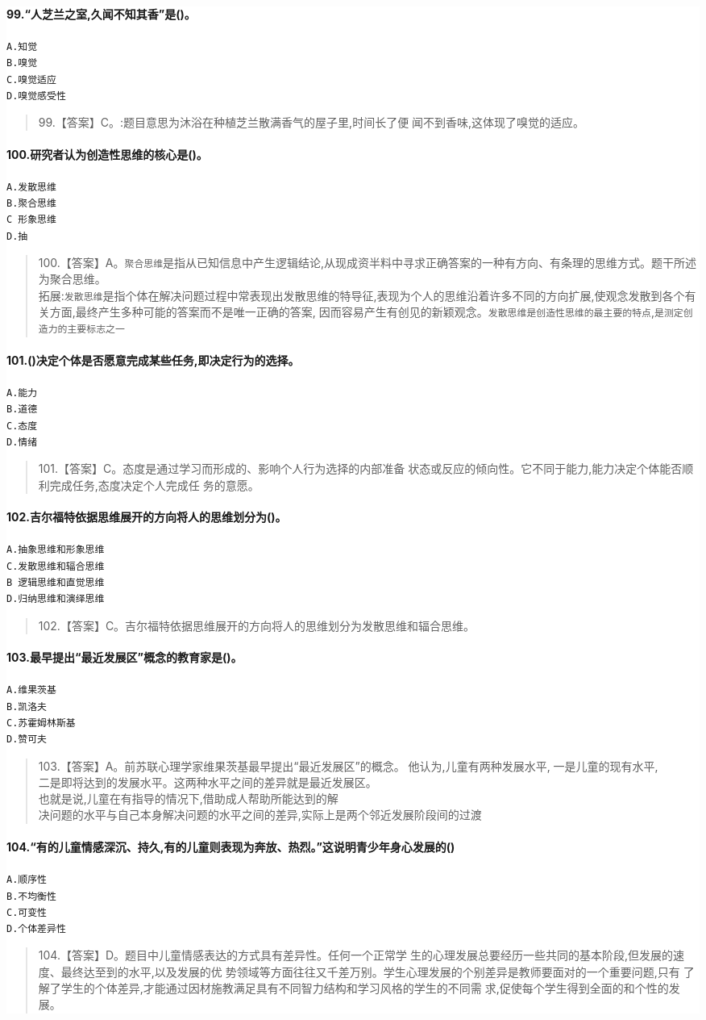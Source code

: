     
#### 99.“人芝兰之室,久闻不知其香”是()。
    A.知觉
    B.嗅觉
    C.嗅觉适应
    D.嗅觉感受性
>   99.【答案】C。:题目意思为沐浴在种植芝兰散满香气的屋子里,时间长了便
闻不到香味,这体现了嗅觉的适应。

#### 100.研究者认为创造性思维的核心是()。
    A.发散思维
    B.聚合思维
    C 形象思维
    D.抽
>   100.【答案】A。`聚合思维`是指从已知信息中产生逻辑结论,从现成资半料中寻求正确答案的一种有方向、有条理的思维方式。题干所述为聚合思维。         
拓展:`发散思维`是指个体在解决问题过程中常表现出发散思维的特导征,表现为个人的思维沿着许多不同的方向扩展,使观念发散到各个有关方面,最终产生多种可能的答案而不是唯一正确的答案,
因而容易产生有创见的新颖观念。`发散思维是创造性思维的最主要的特点`,`是测定创造力的主要标志之一`

#### 101.()决定个体是否愿意完成某些任务,即决定行为的选择。
    A.能力
    B.道德
    C.态度
    D.情绪
>   101.【答案】C。态度是通过学习而形成的、影响个人行为选择的内部准备
状态或反应的倾向性。它不同于能力,能力决定个体能否顺利完成任务,态度决定个人完成任
务的意愿。


#### 102.吉尔福特依据思维展开的方向将人的思维划分为()。
    A.抽象思维和形象思维
    C.发散思维和辐合思维
    B 逻辑思维和直觉思维
    D.归纳思维和演绎思维

>   102.【答案】C。吉尔福特依据思维展开的方向将人的思维划分为发散思维和辐合思维。
#### 103.最早提出“最近发展区”概念的教育家是()。
    A.维果茨基
    B.凯洛夫
    C.苏霍姆林斯基
    D.赞可夫

>   103.【答案】A。前苏联心理学家维果茨基最早提出“最近发展区”的概念。
他认为,儿童有两种发展水平,
一是儿童的现有水平,      
二是即将达到的发展水平。这两种水平之间的差异就是最近发展区。      
也就是说,儿童在有指导的情况下,借助成人帮助所能达到的解         
决问题的水平与自己本身解决问题的水平之间的差异,实际上是两个邻近发展阶段间的过渡    

#### 104.“有的儿童情感深沉、持久,有的儿童则表现为奔放、热烈。”这说明青少年身心发展的()
    A.顺序性
    B.不均衡性
    C.可变性
    D.个体差异性
>   104.【答案】D。题目中儿童情感表达的方式具有差异性。任何一个正常学
生的心理发展总要经历一些共同的基本阶段,但发展的速度、最终达至到的水平,以及发展的优
势领域等方面往往又千差万别。学生心理发展的个别差异是教师要面对的一个重要问题,只有
了解了学生的个体差异,才能通过因材施教满足具有不同智力结构和学习风格的学生的不同需
求,促使每个学生得到全面的和个性的发展。
